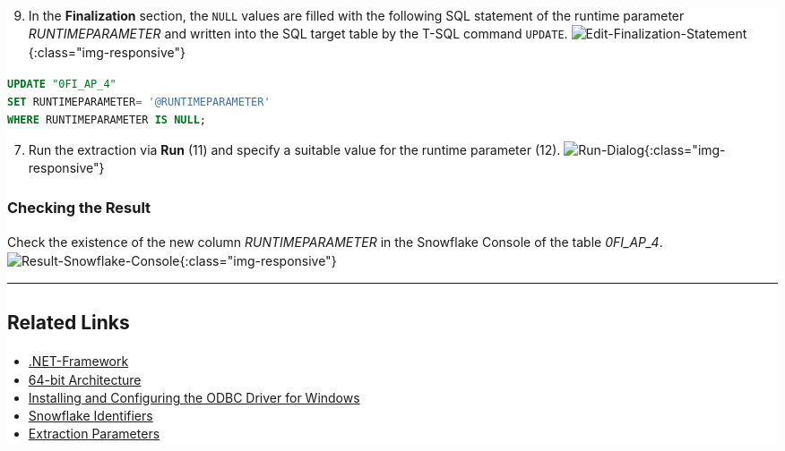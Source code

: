 9. In the **Finalization** section, the `NULL` values are filled with the following SQL statement of the runtime parameter *RUNTIMEPARAMETER* and written into the SQL target table by the T-SQL command `UPDATE`.
![Edit-Finalization-Statement](/img/content/xu/snowflake/edit-finalization-statement.png){:class="img-responsive"}
```sql
UPDATE "0FI_AP_4"
SET RUNTIMEPARAMETER= '@RUNTIMEPARAMETER'
WHERE RUNTIMEPARAMETER IS NULL;
```
7. Run the extraction via **Run** (11) and specify a suitable value for the runtime parameter (12).
![Run-Dialog](/img/content/xu/snowflake/run-extraction-dialog.png){:class="img-responsive"}

### Checking the Result

Check the existence of the new column *RUNTIMEPARAMETER* in the Snowflake Console of the table *0FI_AP_4*.
![Result-Snowflake-Console](/img/content/xu/snowflake/result_snowflake_console.png){:class="img-responsive"}


*****
## Related Links
- [.NET-Framework](../introduction/requirements#other-applications-and-frameworks)
- [64-bit Architecture](../introduction/requirements#hardware-requirements)
- [Installing and Configuring the ODBC Driver for Windows](https://docs.snowflake.com/en/user-guide/odbc-windows.html)
- [Snowflake Identifiers](https://docs.snowflake.com/en/sql-reference/identifiers-syntax.html#double-quoted-identifiers)
- [Extraction Parameters](../execute-and-automate-extractions/extraction-parameters#custom)

